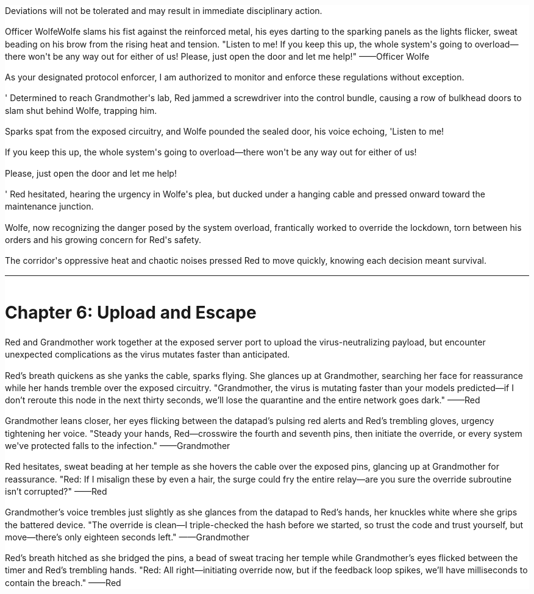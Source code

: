 Deviations will not be tolerated and may result in immediate disciplinary action.

Officer WolfeWolfe slams his fist against the reinforced metal, his eyes darting to the sparking panels as the lights flicker, sweat beading on his brow from the rising heat and tension. "Listen to me! If you keep this up, the whole system's going to overload—there won't be any way out for either of us! Please, just open the door and let me help!" ——Officer Wolfe

As your designated protocol enforcer, I am authorized to monitor and enforce these regulations without exception.

' Determined to reach Grandmother's lab, Red jammed a screwdriver into the control bundle, causing a row of bulkhead doors to slam shut behind Wolfe, trapping him.

Sparks spat from the exposed circuitry, and Wolfe pounded the sealed door, his voice echoing, 'Listen to me!

If you keep this up, the whole system's going to overload—there won't be any way out for either of us!

Please, just open the door and let me help!

' Red hesitated, hearing the urgency in Wolfe's plea, but ducked under a hanging cable and pressed onward toward the maintenance junction.

Wolfe, now recognizing the danger posed by the system overload, frantically worked to override the lockdown, torn between his orders and his growing concern for Red's safety.

The corridor's oppressive heat and chaotic noises pressed Red to move quickly, knowing each decision meant survival.

----------------------------------------

# Chapter 6: Upload and Escape

Red and Grandmother work together at the exposed server port to upload the virus-neutralizing payload, but encounter unexpected complications as the virus mutates faster than anticipated.

Red’s breath quickens as she yanks the cable, sparks flying. She glances up at Grandmother, searching her face for reassurance while her hands tremble over the exposed circuitry. "Grandmother, the virus is mutating faster than your models predicted—if I don’t reroute this node in the next thirty seconds, we’ll lose the quarantine and the entire network goes dark." ——Red

Grandmother leans closer, her eyes flicking between the datapad’s pulsing red alerts and Red’s trembling gloves, urgency tightening her voice. "Steady your hands, Red—crosswire the fourth and seventh pins, then initiate the override, or every system we've protected falls to the infection." ——Grandmother

Red hesitates, sweat beading at her temple as she hovers the cable over the exposed pins, glancing up at Grandmother for reassurance. "Red: If I misalign these by even a hair, the surge could fry the entire relay—are you sure the override subroutine isn’t corrupted?" ——Red

Grandmother’s voice trembles just slightly as she glances from the datapad to Red’s hands, her knuckles white where she grips the battered device. "The override is clean—I triple-checked the hash before we started, so trust the code and trust yourself, but move—there’s only eighteen seconds left." ——Grandmother

Red’s breath hitched as she bridged the pins, a bead of sweat tracing her temple while Grandmother’s eyes flicked between the timer and Red’s trembling hands. "Red: All right—initiating override now, but if the feedback loop spikes, we’ll have milliseconds to contain the breach." ——Red
